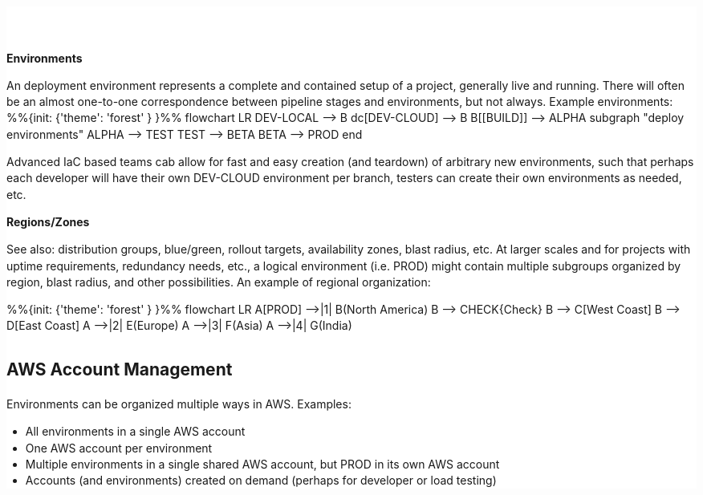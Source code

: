 <br>
<br>

**Environments**

An deployment environment represents a complete and contained setup of a project, generally live and running. There will often be
an almost one-to-one correspondence between pipeline stages and environments, but not always. Example environments:
<mermaid cols="col-12 col-md-9" height="10rem" :center="false">
%%{init: {'theme': 'forest' } }%%
flowchart LR
DEV-LOCAL --> B
dc[DEV-CLOUD] --> B
B[[BUILD]] --> ALPHA
subgraph "deploy environments"
ALPHA --> TEST
TEST --> BETA
BETA --> PROD
end
</mermaid>

Advanced IaC based teams cab allow for fast and easy creation (and teardown) of arbitrary new environments, such that perhaps each
developer will have their own DEV-CLOUD environment per branch, testers can create their own environments as needed, etc.

**Regions/Zones**

See also: distribution groups, blue/green, rollout targets, availability zones, blast radius, etc. At larger scales and for projects with uptime
requirements, redundancy needs, etc., a logical environment (i.e. PROD) might contain multiple subgroups organized by
region, blast radius, and other possibilities. An example of regional organization:

<mermaid cols="col-10 col-sm-9" height="20rem" :center="false">
%%{init: {'theme': 'forest' } }%%
flowchart LR
    A[PROD] -->|1| B(North America)
    B --> CHECK{Check}
    B --> C[West Coast]
    B --> D[East Coast]
    A -->|2| E(Europe)
    A -->|3| F(Asia)
    A -->|4| G(India)
</mermaid>

## AWS Account Management

Environments can be organized multiple ways in AWS. Examples:

- All environments in a single AWS account
- One AWS account per environment
- Multiple environments in a single shared AWS account, but PROD in its own AWS account
- Accounts (and environments) created on demand (perhaps for developer or load testing)
